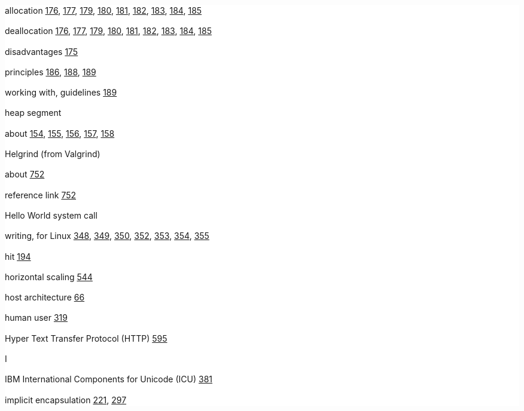 allocation [176](../Text/stack_and_heap.xhtml#_idIndexMarker399), [177](../Text/stack_and_heap.xhtml#_idIndexMarker401), [179](../Text/stack_and_heap.xhtml#_idIndexMarker404), [180](../Text/stack_and_heap.xhtml#_idIndexMarker408), [181](../Text/stack_and_heap.xhtml#_idIndexMarker409), [182](../Text/stack_and_heap.xhtml#_idIndexMarker413), [183](../Text/stack_and_heap.xhtml#_idIndexMarker415), [184](../Text/stack_and_heap.xhtml#_idIndexMarker416), [185](../Text/stack_and_heap.xhtml#_idIndexMarker419)

deallocation [176](../Text/stack_and_heap.xhtml#_idIndexMarker400), [177](../Text/stack_and_heap.xhtml#_idIndexMarker402), [179](../Text/stack_and_heap.xhtml#_idIndexMarker403), [180](../Text/stack_and_heap.xhtml#_idIndexMarker407), [181](../Text/stack_and_heap.xhtml#_idIndexMarker410), [182](../Text/stack_and_heap.xhtml#_idIndexMarker412), [183](../Text/stack_and_heap.xhtml#_idIndexMarker414), [184](../Text/stack_and_heap.xhtml#_idIndexMarker417), [185](../Text/stack_and_heap.xhtml#_idIndexMarker418)

disadvantages [175](../Text/stack_and_heap.xhtml#_idIndexMarker391)

principles [186](../Text/stack_and_heap.xhtml#_idIndexMarker428), [188](../Text/stack_and_heap.xhtml#_idIndexMarker432), [189](../Text/stack_and_heap.xhtml#_idIndexMarker438)

working with, guidelines [189](../Text/stack_and_heap.xhtml#_idIndexMarker437)

heap segment

about [154](../Text/process_memory_structure.xhtml#_idIndexMarker360), [155](../Text/process_memory_structure.xhtml#_idIndexMarker362), [156](../Text/process_memory_structure.xhtml#_idIndexMarker364), [157](../Text/process_memory_structure.xhtml#_idIndexMarker367), [158](../Text/process_memory_structure.xhtml#_idIndexMarker368)

Helgrind (from Valgrind)

about [752](../Text/unit_testing_and_debugging.xhtml#_idIndexMarker1694)

reference link [752](../Text/unit_testing_and_debugging.xhtml#_idIndexMarker1695)

Hello World system call

writing, for Linux [348](../Text/system_calls_and_kernels.xhtml#_idIndexMarker793), [349](../Text/system_calls_and_kernels.xhtml#_idIndexMarker795), [350](../Text/system_calls_and_kernels.xhtml#_idIndexMarker797), [352](../Text/system_calls_and_kernels.xhtml#_idIndexMarker801), [353](../Text/system_calls_and_kernels.xhtml#_idIndexMarker804), [354](../Text/system_calls_and_kernels.xhtml#_idIndexMarker805), [355](../Text/system_calls_and_kernels.xhtml#_idIndexMarker808)

hit [194](../Text/stack_and_heap.xhtml#_idIndexMarker451)

horizontal scaling [544](../Text/process_execution.xhtml#_idIndexMarker1236)

host architecture [66](../Text/from_source_to_binary.xhtml#_idIndexMarker159)

human user [319](../Text/unix_-_history_and_architecture.xhtml#_idIndexMarker705)

Hyper Text Transfer Protocol (HTTP) [595](../Text/single-host_ipc_and_sockets.xhtml#_idIndexMarker1321)

I

IBM International Components for Unicode (ICU) [381](../Text/the_most_recent_c.xhtml#_idIndexMarker856)

implicit encapsulation [221](../Text/oop_and_encapsulation.xhtml#_idIndexMarker508), [297](../Text/abstraction_and_oop_in_cplusplus.xhtml#_idIndexMarker635)

